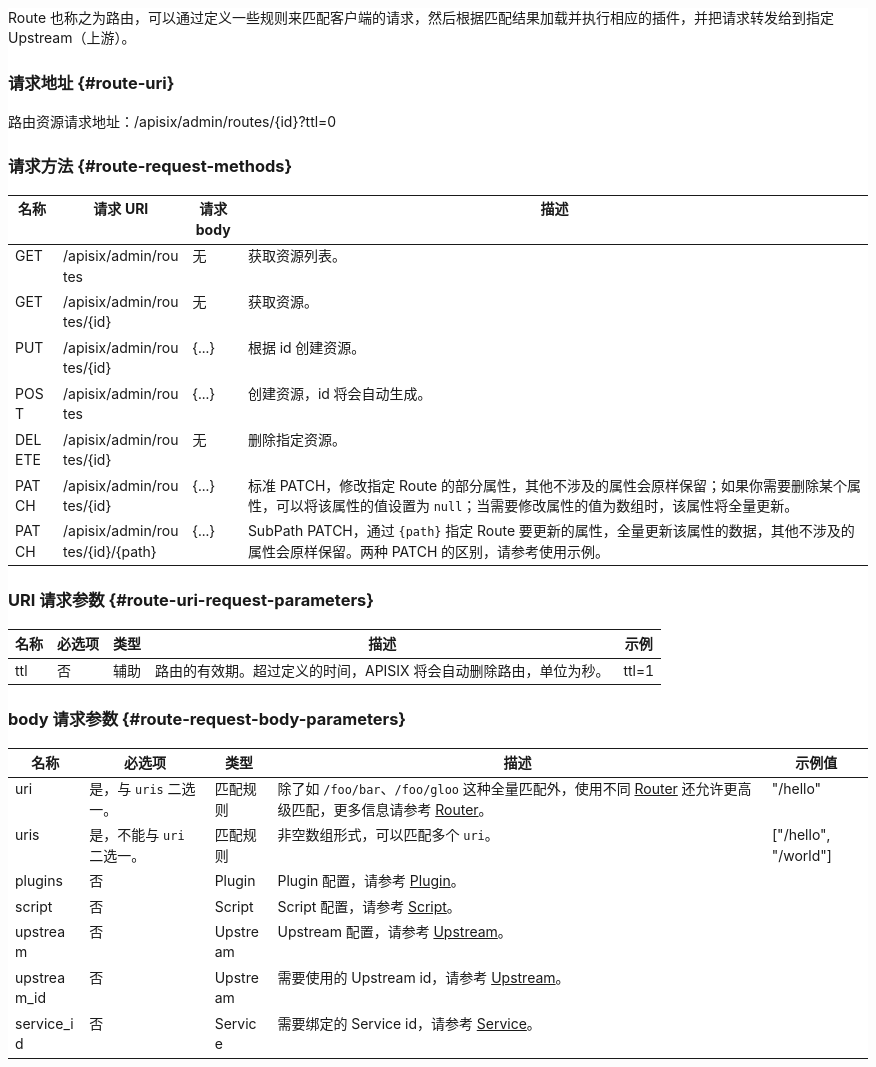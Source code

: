 Route 也称之为路由，可以通过定义一些规则来匹配客户端的请求，然后根据匹配结果加载并执行相应的插件，并把请求转发给到指定 Upstream（上游）。

### 请求地址 {#route-uri}

路由资源请求地址：/apisix/admin/routes/{id}?ttl=0

### 请求方法 {#route-request-methods}

| 名称   | 请求 URI                          | 请求 body  | 描述                                                                                                 |
| ------ | -------------------------------- | --------- | ----------------------------------------------------------------------------------------------------------------------------------------------- |
| GET    | /apisix/admin/routes             | 无        | 获取资源列表。                                                                                                                              |
| GET    | /apisix/admin/routes/{id}        | 无        | 获取资源。                                                                                                                                         |
| PUT    | /apisix/admin/routes/{id}        | {...}     | 根据 id 创建资源。                                                                                                                        |
| POST   | /apisix/admin/routes             | {...}     | 创建资源，id 将会自动生成。                                                                                                                      |
| DELETE | /apisix/admin/routes/{id}        | 无        | 删除指定资源。                                                                                                                                                |
| PATCH  | /apisix/admin/routes/{id}        | {...}     | 标准 PATCH，修改指定 Route 的部分属性，其他不涉及的属性会原样保留；如果你需要删除某个属性，可以将该属性的值设置为 `null`；当需要修改属性的值为数组时，该属性将全量更新。 |
| PATCH  | /apisix/admin/routes/{id}/{path} | {...}     | SubPath PATCH，通过 `{path}` 指定 Route 要更新的属性，全量更新该属性的数据，其他不涉及的属性会原样保留。两种 PATCH 的区别，请参考使用示例。                         |

### URI 请求参数 {#route-uri-request-parameters}

| 名称 | 必选项  | 类型  | 描述                                         | 示例  |
| ---- | ------ | ---- | -------------------------------------------- | ----- |
| ttl  | 否     | 辅助 | 路由的有效期。超过定义的时间，APISIX 将会自动删除路由，单位为秒。  | ttl=1 |

### body 请求参数 {#route-request-body-parameters}

| 名称             | 必选项                            | 类型     | 描述                                                                                                                                                                                                                                                                                    | 示例值                                                 |
| ---------------- | -------------------------------- | -------- |---------------------------------------------------------------------------------------------------------------------------------------------------------------------------------------------------------------------------------------------------------------------------------------| ---------------------------------------------------- |
| uri              | 是，与 `uris` 二选一。       | 匹配规则 | 除了如 `/foo/bar`、`/foo/gloo` 这种全量匹配外，使用不同 [Router](terminology/router.md) 还允许更高级匹配，更多信息请参考 [Router](terminology/router.md)。                                                                                                                                                 | "/hello"                                             |
| uris             | 是，不能与 `uri` 二选一。        | 匹配规则 | 非空数组形式，可以匹配多个 `uri`。                                                                                                                                                                                                                                                               | ["/hello", "/world"]                                 |
| plugins          | 否                               | Plugin   | Plugin 配置，请参考 [Plugin](terminology/plugin.md)。                                                                                                                                                                                                                                            |                                                      |
| script           | 否                               | Script   | Script 配置，请参考 [Script](terminology/script.md)。                                                                                                                                                                                                                                            |                                                      |
| upstream         | 否                               | Upstream | Upstream 配置，请参考 [Upstream](terminology/upstream.md)。                                                                                                                                                                                                                              |                                                      |
| upstream_id      | 否                               | Upstream | 需要使用的 Upstream id，请参考 [Upstream](terminology/upstream.md)。                                                                                                                                                                                                                     |                                                      |
| service_id       | 否                               | Service  | 需要绑定的 Service id，请参考 [Service](terminology/service.md)。                                                                                                                                                                                                                        |                                                      |